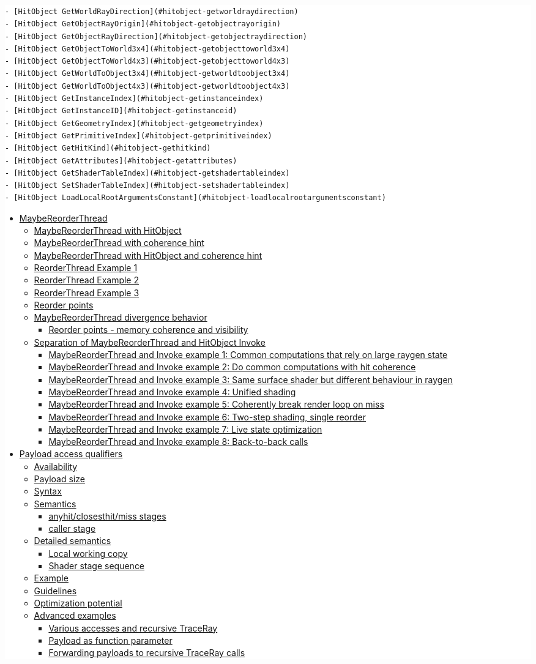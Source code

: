     - [HitObject GetWorldRayDirection](#hitobject-getworldraydirection)
    - [HitObject GetObjectRayOrigin](#hitobject-getobjectrayorigin)
    - [HitObject GetObjectRayDirection](#hitobject-getobjectraydirection)
    - [HitObject GetObjectToWorld3x4](#hitobject-getobjecttoworld3x4)
    - [HitObject GetObjectToWorld4x3](#hitobject-getobjecttoworld4x3)
    - [HitObject GetWorldToObject3x4](#hitobject-getworldtoobject3x4)
    - [HitObject GetWorldToObject4x3](#hitobject-getworldtoobject4x3)
    - [HitObject GetInstanceIndex](#hitobject-getinstanceindex)
    - [HitObject GetInstanceID](#hitobject-getinstanceid)
    - [HitObject GetGeometryIndex](#hitobject-getgeometryindex)
    - [HitObject GetPrimitiveIndex](#hitobject-getprimitiveindex)
    - [HitObject GetHitKind](#hitobject-gethitkind)
    - [HitObject GetAttributes](#hitobject-getattributes)
    - [HitObject GetShaderTableIndex](#hitobject-getshadertableindex)
    - [HitObject SetShaderTableIndex](#hitobject-setshadertableindex)
    - [HitObject LoadLocalRootArgumentsConstant](#hitobject-loadlocalrootargumentsconstant)
  - [MaybeReorderThread](#maybereorderthread)
    - [MaybeReorderThread with HitObject](#maybereorderthread-with-hitobject)
    - [MaybeReorderThread with coherence hint](#maybereorderthread-with-coherence-hint)
    - [MaybeReorderThread with HitObject and coherence hint](#maybereorderthread-with-hitobject-and-coherence-hint)
    - [ReorderThread Example 1](#reorderthread-example-1)
    - [ReorderThread Example 2](#reorderthread-example-2)
    - [ReorderThread Example 3](#reorderthread-example-3)
    - [Reorder points](#reorder-points)
    - [MaybeReorderThread divergence behavior](#maybereorderthread-divergence-behavior)
      - [Reorder points - memory coherence and visibility](#reorder-points---memory-coherence-and-visibility)
    - [Separation of MaybeReorderThread and HitObject Invoke](#separation-of-maybereorderthread-and-hitobject-invoke)
      - [MaybeReorderThread and Invoke example 1: Common computations that rely on large raygen state](#maybereorderthread-and-invoke-example-1-common-computations-that-rely-on-large-raygen-state)
      - [MaybeReorderThread and Invoke example 2: Do common computations with hit coherence](#maybereorderthread-and-invoke-example-2-do-common-computations-with-hit-coherence)
      - [MaybeReorderThread and Invoke example 3: Same surface shader but different behaviour in raygen](#maybereorderthread-and-invoke-example-3-same-surface-shader-but-different-behaviour-in-raygen)
      - [MaybeReorderThread and Invoke example 4: Unified shading](#maybereorderthread-and-invoke-example-4-unified-shading)
      - [MaybeReorderThread and Invoke example 5: Coherently break render loop on miss](#maybereorderthread-and-invoke-example-5-coherently-break-render-loop-on-miss)
      - [MaybeReorderThread and Invoke example 6: Two-step shading, single reorder](#maybereorderthread-and-invoke-example-6-two-step-shading-single-reorder)
      - [MaybeReorderThread and Invoke example 7: Live state optimization](#maybereorderthread-and-invoke-example-7-live-state-optimization)
      - [MaybeReorderThread and Invoke example 8: Back-to-back calls](#maybereorderthread-and-invoke-example-8-back-to-back-calls)
  - [Payload access qualifiers](#payload-access-qualifiers)
    - [Availability](#availability)
    - [Payload size](#payload-size)
    - [Syntax](#syntax)
    - [Semantics](#semantics)
      - [anyhit/closesthit/miss stages](#anyhitclosesthitmiss-stages)
      - [caller stage](#caller-stage)
    - [Detailed semantics](#detailed-semantics)
      - [Local working copy](#local-working-copy)
      - [Shader stage sequence](#shader-stage-sequence)
    - [Example](#example)
    - [Guidelines](#guidelines)
    - [Optimization potential](#optimization-potential)
    - [Advanced examples](#advanced-examples)
      - [Various accesses and recursive TraceRay](#various-accesses-and-recursive-traceray)
      - [Payload as function parameter](#payload-as-function-parameter)
      - [Forwarding payloads to recursive TraceRay calls](#forwarding-payloads-to-recursive-traceray-calls)